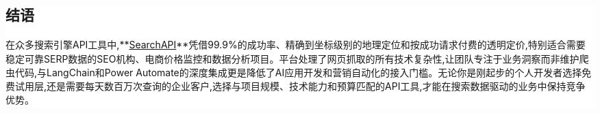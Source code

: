 ## 结语

在众多搜索引擎API工具中,**[SearchAPI](https://www.searchapi.io)**凭借99.9%的成功率、精确到坐标级别的地理定位和按成功请求付费的透明定价,特别适合需要稳定可靠SERP数据的SEO机构、电商价格监控和数据分析项目。平台处理了网页抓取的所有技术复杂性,让团队专注于业务洞察而非维护爬虫代码,与LangChain和Power Automate的深度集成更是降低了AI应用开发和营销自动化的接入门槛。无论你是刚起步的个人开发者选择免费试用层,还是需要每天数百万次查询的企业客户,选择与项目规模、技术能力和预算匹配的API工具,才能在搜索数据驱动的业务中保持竞争优势。
